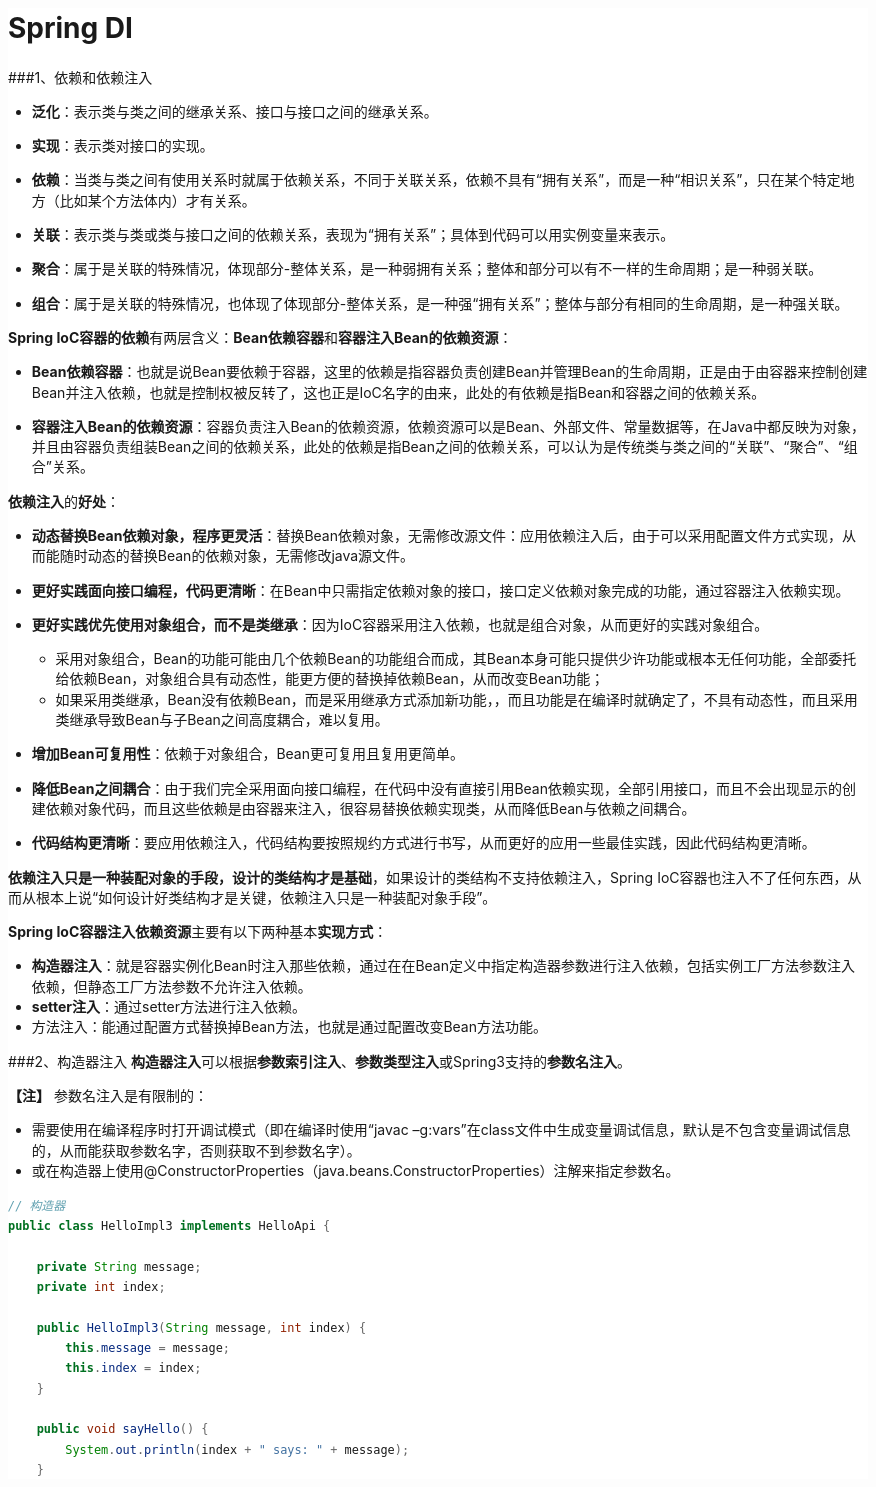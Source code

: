 
Spring DI
=========

###1、依赖和依赖注入
- **泛化**：表示类与类之间的继承关系、接口与接口之间的继承关系。

- **实现**：表示类对接口的实现。

- **依赖**：当类与类之间有使用关系时就属于依赖关系，不同于关联关系，依赖不具有“拥有关系”，而是一种“相识关系”，只在某个特定地方（比如某个方法体内）才有关系。

- **关联**：表示类与类或类与接口之间的依赖关系，表现为“拥有关系”；具体到代码可以用实例变量来表示。

- **聚合**：属于是关联的特殊情况，体现部分-整体关系，是一种弱拥有关系；整体和部分可以有不一样的生命周期；是一种弱关联。

- **组合**：属于是关联的特殊情况，也体现了体现部分-整体关系，是一种强“拥有关系”；整体与部分有相同的生命周期，是一种强关联。

**Spring IoC容器的依赖**有两层含义：**Bean依赖容器**和**容器注入Bean的依赖资源**：
- **Bean依赖容器**：也就是说Bean要依赖于容器，这里的依赖是指容器负责创建Bean并管理Bean的生命周期，正是由于由容器来控制创建Bean并注入依赖，也就是控制权被反转了，这也正是IoC名字的由来，此处的有依赖是指Bean和容器之间的依赖关系。

- **容器注入Bean的依赖资源**：容器负责注入Bean的依赖资源，依赖资源可以是Bean、外部文件、常量数据等，在Java中都反映为对象，并且由容器负责组装Bean之间的依赖关系，此处的依赖是指Bean之间的依赖关系，可以认为是传统类与类之间的“关联”、“聚合”、“组合”关系。
 
**依赖注入**的**好处**：
- **动态替换Bean依赖对象，程序更灵活**：替换Bean依赖对象，无需修改源文件：应用依赖注入后，由于可以采用配置文件方式实现，从而能随时动态的替换Bean的依赖对象，无需修改java源文件。

- **更好实践面向接口编程，代码更清晰**：在Bean中只需指定依赖对象的接口，接口定义依赖对象完成的功能，通过容器注入依赖实现。

- **更好实践优先使用对象组合，而不是类继承**：因为IoC容器采用注入依赖，也就是组合对象，从而更好的实践对象组合。

    - 采用对象组合，Bean的功能可能由几个依赖Bean的功能组合而成，其Bean本身可能只提供少许功能或根本无任何功能，全部委托给依赖Bean，对象组合具有动态性，能更方便的替换掉依赖Bean，从而改变Bean功能；
    - 如果采用类继承，Bean没有依赖Bean，而是采用继承方式添加新功能，，而且功能是在编译时就确定了，不具有动态性，而且采用类继承导致Bean与子Bean之间高度耦合，难以复用。

- **增加Bean可复用性**：依赖于对象组合，Bean更可复用且复用更简单。

- **降低Bean之间耦合**：由于我们完全采用面向接口编程，在代码中没有直接引用Bean依赖实现，全部引用接口，而且不会出现显示的创建依赖对象代码，而且这些依赖是由容器来注入，很容易替换依赖实现类，从而降低Bean与依赖之间耦合。

- **代码结构更清晰**：要应用依赖注入，代码结构要按照规约方式进行书写，从而更好的应用一些最佳实践，因此代码结构更清晰。
 
**依赖注入只是一种装配对象的手段，设计的类结构才是基础**，如果设计的类结构不支持依赖注入，Spring IoC容器也注入不了任何东西，从而从根本上说“如何设计好类结构才是关键，依赖注入只是一种装配对象手段”。

**Spring IoC容器注入依赖资源**主要有以下两种基本**实现方式**：
- **构造器注入**：就是容器实例化Bean时注入那些依赖，通过在在Bean定义中指定构造器参数进行注入依赖，包括实例工厂方法参数注入依赖，但静态工厂方法参数不允许注入依赖。
- **setter注入**：通过setter方法进行注入依赖。
- 方法注入：能通过配置方式替换掉Bean方法，也就是通过配置改变Bean方法功能。
 

###2、构造器注入
**构造器注入**可以根据**参数索引注入**、**参数类型注入**或Spring3支持的**参数名注入**。

**【注】**
参数名注入是有限制的：
- 需要使用在编译程序时打开调试模式（即在编译时使用“javac –g:vars”在class文件中生成变量调试信息，默认是不包含变量调试信息的，从而能获取参数名字，否则获取不到参数名字）。
- 或在构造器上使用@ConstructorProperties（java.beans.ConstructorProperties）注解来指定参数名。

```java
// 构造器
public class HelloImpl3 implements HelloApi {

    private String message;
    private int index;

    public HelloImpl3(String message, int index) {
        this.message = message;
        this.index = index;
    }
    
    public void sayHello() {
        System.out.println(index + " says: " + message);
    }
```